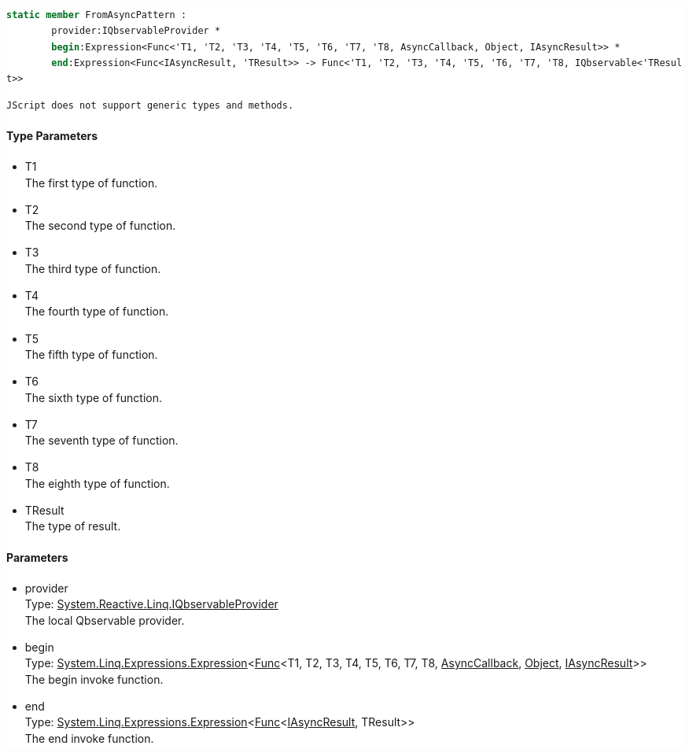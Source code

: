 ```fsharp
static member FromAsyncPattern : 
        provider:IQbservableProvider * 
        begin:Expression<Func<'T1, 'T2, 'T3, 'T4, 'T5, 'T6, 'T7, 'T8, AsyncCallback, Object, IAsyncResult>> * 
        end:Expression<Func<IAsyncResult, 'TResult>> -> Func<'T1, 'T2, 'T3, 'T4, 'T5, 'T6, 'T7, 'T8, IQbservable<'TResult>> 
```

```jscript
JScript does not support generic types and methods.
```

#### Type Parameters

- T1  
  The first type of function.

- T2  
  The second type of function.

- T3  
  The third type of function.

- T4  
  The fourth type of function.

- T5  
  The fifth type of function.

- T6  
  The sixth type of function.

- T7  
  The seventh type of function.

- T8  
  The eighth type of function.

- TResult  
  The type of result.

#### Parameters

- provider  
  Type: [System.Reactive.Linq.IQbservableProvider](IQbservableProvider\IQbservableProvider.md)  
  The local Qbservable provider.

- begin  
  Type: [System.Linq.Expressions.Expression](https://msdn.microsoft.com/en-us/library/Bb335710)\<[Func](https://msdn.microsoft.com/en-us/library/Dd383294)\<T1, T2, T3, T4, T5, T6, T7, T8, [AsyncCallback](https://msdn.microsoft.com/en-us/library/ckbe7yh5), [Object](https://msdn.microsoft.com/en-us/library/e5kfa45b), [IAsyncResult](https://msdn.microsoft.com/en-us/library/ft8a6455)\>\>  
  The begin invoke function.

- end  
  Type: [System.Linq.Expressions.Expression](https://msdn.microsoft.com/en-us/library/Bb335710)\<[Func](https://msdn.microsoft.com/en-us/library/Bb549151)\<[IAsyncResult](https://msdn.microsoft.com/en-us/library/ft8a6455), TResult\>\>  
  The end invoke function.
